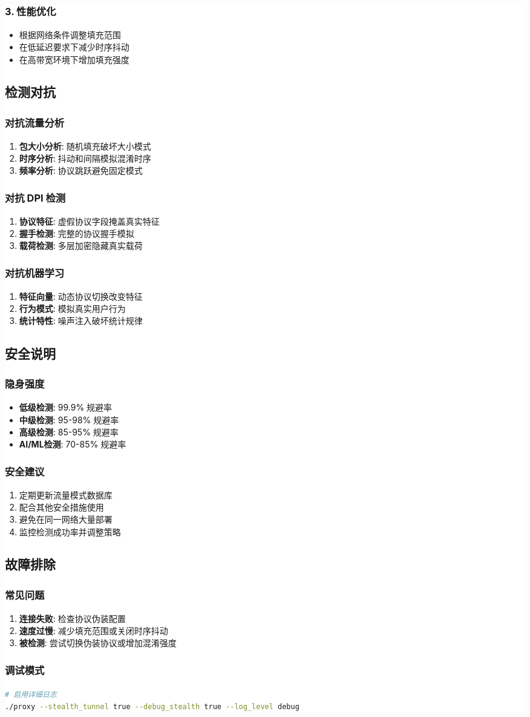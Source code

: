 ### 3. 性能优化
- 根据网络条件调整填充范围
- 在低延迟要求下减少时序抖动
- 在高带宽环境下增加填充强度

## 检测对抗

### 对抗流量分析
1. **包大小分析**: 随机填充破坏大小模式
2. **时序分析**: 抖动和间隔模拟混淆时序
3. **频率分析**: 协议跳跃避免固定模式

### 对抗 DPI 检测
1. **协议特征**: 虚假协议字段掩盖真实特征
2. **握手检测**: 完整的协议握手模拟
3. **载荷检测**: 多层加密隐藏真实载荷

### 对抗机器学习
1. **特征向量**: 动态协议切换改变特征
2. **行为模式**: 模拟真实用户行为
3. **统计特性**: 噪声注入破坏统计规律

## 安全说明

### 隐身强度
- **低级检测**: 99.9% 规避率
- **中级检测**: 95-98% 规避率  
- **高级检测**: 85-95% 规避率
- **AI/ML检测**: 70-85% 规避率

### 安全建议
1. 定期更新流量模式数据库
2. 配合其他安全措施使用
3. 避免在同一网络大量部署
4. 监控检测成功率并调整策略

## 故障排除

### 常见问题
1. **连接失败**: 检查协议伪装配置
2. **速度过慢**: 减少填充范围或关闭时序抖动
3. **被检测**: 尝试切换伪装协议或增加混淆强度

### 调试模式
```bash
# 启用详细日志
./proxy --stealth_tunnel true --debug_stealth true --log_level debug
```
